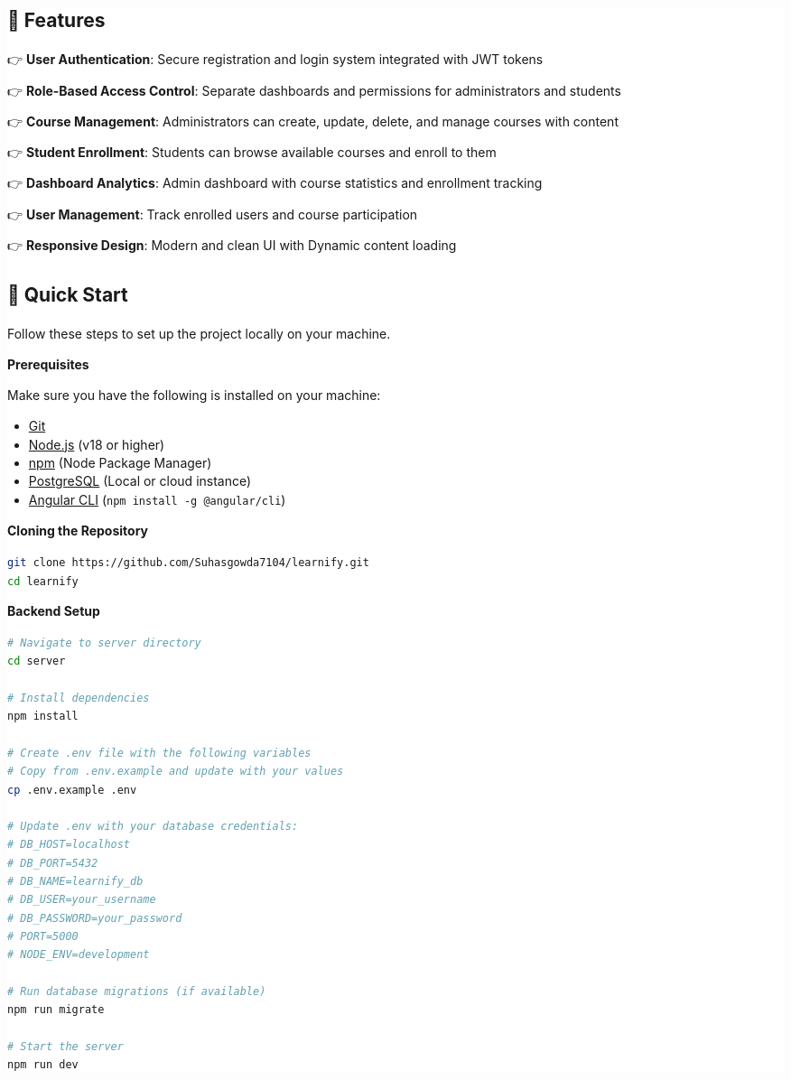 ## <a name="features">🔋 Features</a>

👉 **User Authentication**: Secure registration and login system integrated with JWT tokens

👉 **Role-Based Access Control**: Separate dashboards and permissions for administrators and students

👉 **Course Management**: Administrators can create, update, delete, and manage courses with content

👉 **Student Enrollment**: Students can browse available courses and enroll to them

👉 **Dashboard Analytics**: Admin dashboard with course statistics and enrollment tracking

👉 **User Management**: Track enrolled users and course participation

👉 **Responsive Design**: Modern and clean UI with Dynamic content loading

## <a name="quick-start">🤸 Quick Start</a>

Follow these steps to set up the project locally on your machine.

**Prerequisites**

Make sure you have the following is installed on your machine:

- [Git](https://git-scm.com/)
- [Node.js](https://nodejs.org/en) (v18 or higher)
- [npm](https://www.npmjs.com/) (Node Package Manager)
- [PostgreSQL](https://www.postgresql.org/) (Local or cloud instance)
- [Angular CLI](https://angular.io/cli) (`npm install -g @angular/cli`)

**Cloning the Repository**

```bash
git clone https://github.com/Suhasgowda7104/learnify.git
cd learnify
```

**Backend Setup**

```bash
# Navigate to server directory
cd server

# Install dependencies
npm install

# Create .env file with the following variables
# Copy from .env.example and update with your values
cp .env.example .env

# Update .env with your database credentials:
# DB_HOST=localhost
# DB_PORT=5432
# DB_NAME=learnify_db
# DB_USER=your_username
# DB_PASSWORD=your_password
# PORT=5000
# NODE_ENV=development

# Run database migrations (if available)
npm run migrate

# Start the server
npm run dev
```
